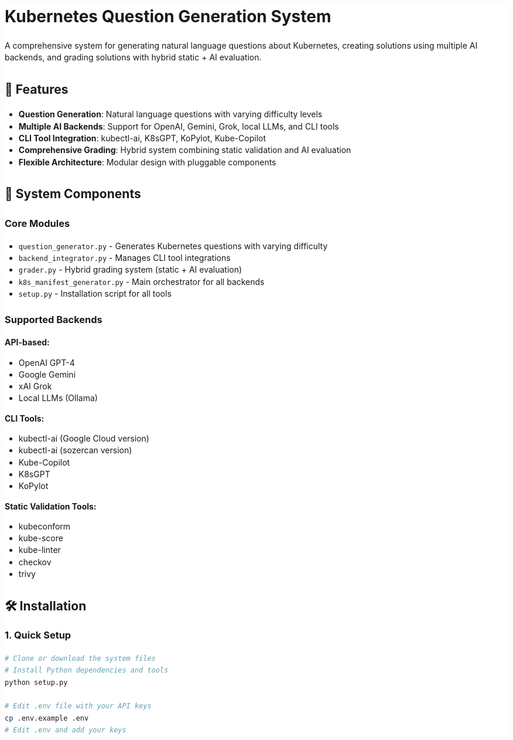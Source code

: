 # Kubernetes Question Generation System

A comprehensive system for generating natural language questions about Kubernetes, creating solutions using multiple AI backends, and grading solutions with hybrid static + AI evaluation.

## 🚀 Features

- **Question Generation**: Natural language questions with varying difficulty levels
- **Multiple AI Backends**: Support for OpenAI, Gemini, Grok, local LLMs, and CLI tools
- **CLI Tool Integration**: kubectl-ai, K8sGPT, KoPylot, Kube-Copilot
- **Comprehensive Grading**: Hybrid system combining static validation and AI evaluation
- **Flexible Architecture**: Modular design with pluggable components

## 📁 System Components

### Core Modules

- `question_generator.py` - Generates Kubernetes questions with varying difficulty
- `backend_integrator.py` - Manages CLI tool integrations 
- `grader.py` - Hybrid grading system (static + AI evaluation)
- `k8s_manifest_generator.py` - Main orchestrator for all backends
- `setup.py` - Installation script for all tools

### Supported Backends

**API-based:**
- OpenAI GPT-4
- Google Gemini
- xAI Grok  
- Local LLMs (Ollama)

**CLI Tools:**
- kubectl-ai (Google Cloud version)
- kubectl-ai (sozercan version)
- Kube-Copilot
- K8sGPT
- KoPylot

**Static Validation Tools:**
- kubeconform
- kube-score
- kube-linter
- checkov
- trivy

## 🛠️ Installation

### 1. Quick Setup

```bash
# Clone or download the system files
# Install Python dependencies and tools
python setup.py

# Edit .env file with your API keys
cp .env.example .env
# Edit .env and add your keys
```
